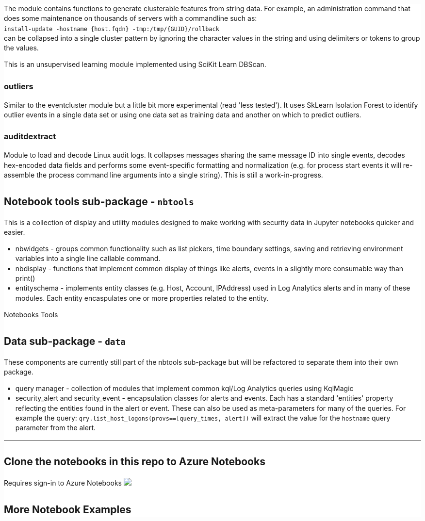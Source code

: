 The module contains functions to generate clusterable features from
string data. For example, an administration command that
does some maintenance on thousands of servers with a commandline such as:<br>
```install-update -hostname {host.fqdn} -tmp:/tmp/{GUID}/rollback```<br>
can be collapsed into a single cluster pattern by ignoring the character values
in the string and using delimiters or tokens to group the values.

This is an unsupervised learning module implemented using SciKit Learn DBScan.

### outliers

Similar to the eventcluster module but a little bit more experimental (read 'less tested').
It uses SkLearn Isolation Forest to identify outlier events in a single data set or using
one data set as training data and another on which to predict outliers.

### auditdextract

Module to load and decode Linux audit logs. It collapses messages sharing the same
message ID into single events, decodes hex-encoded data fields and performs some
event-specific formatting and normalization (e.g. for process start events it will
re-assemble the process command line arguments into a single string). This is still
a work-in-progress.

## Notebook tools sub-package - `nbtools`

This is a collection of display and utility modules
designed to make working with security data in Jupyter notebooks
quicker and easier.

- nbwidgets - groups common functionality such as list pickers,
time boundary settings, saving and retrieving
environment variables into a single line callable command.
- nbdisplay - functions that implement common display of things like
alerts, events in a slightly more consumable way than print()
- entityschema - implements entity classes (e.g. Host, Account, IPAddress)
used in Log Analytics alerts and in many of these modules.
Each entity encaspulates one or more properties related to the entity.

[Notebooks Tools](./doc/NotebookWidgets.ipynb)

## Data sub-package - `data`

These components are currently still part of the nbtools sub-package but will be
refactored to separate them into their own package.

- query manager - collection of modules that implement common
kql/Log Analytics queries using KqlMagic
- security_alert and security_event - encapsulation classes for alerts
and events. Each has a standard 'entities' property reflecting the
entities found in the alert or event. These can also be used as
meta-parameters for many of the queries. For example the query:
```qry.list_host_logons(provs==[query_times, alert])``` will extract the
value for the ```hostname``` query parameter from the alert.

---

## Clone the notebooks in this repo to Azure Notebooks

Requires sign-in to Azure Notebooks
<a href="https://notebooks.azure.com/import/gh/Microsoft/msticpy"><img src="https://notebooks.azure.com/launch.png" /></a>

## More Notebook Examples

```